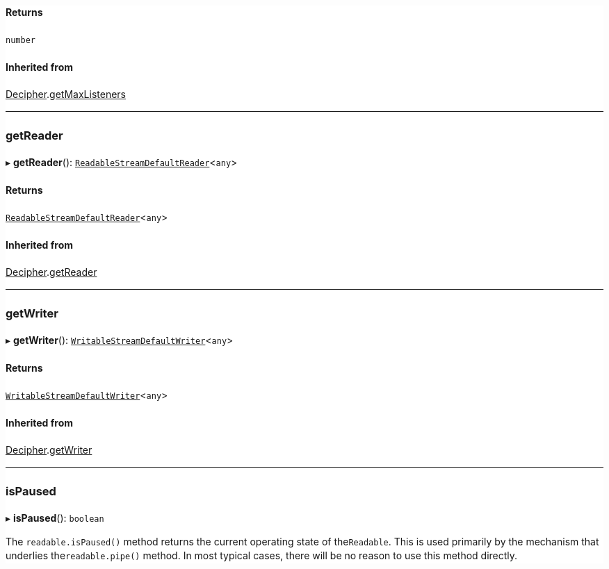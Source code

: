 #### Returns

`number`

#### Inherited from

[Decipher](https://github.com/oven-sh/bun-types/blob/master/api-docs/classes/crypto_.Decipher.md).[getMaxListeners](https://github.com/oven-sh/bun-types/blob/master/api-docs/classes/crypto_.Decipher.md#getmaxlisteners)

___

### getReader

▸ **getReader**(): [`ReadableStreamDefaultReader`](https://github.com/oven-sh/bun-types/blob/master/api-docs/modules.md#readablestreamdefaultreader)<`any`\>

#### Returns

[`ReadableStreamDefaultReader`](https://github.com/oven-sh/bun-types/blob/master/api-docs/modules.md#readablestreamdefaultreader)<`any`\>

#### Inherited from

[Decipher](https://github.com/oven-sh/bun-types/blob/master/api-docs/classes/crypto_.Decipher.md).[getReader](https://github.com/oven-sh/bun-types/blob/master/api-docs/classes/crypto_.Decipher.md#getreader)

___

### getWriter

▸ **getWriter**(): [`WritableStreamDefaultWriter`](https://github.com/oven-sh/bun-types/blob/master/api-docs/modules.md#writablestreamdefaultwriter)<`any`\>

#### Returns

[`WritableStreamDefaultWriter`](https://github.com/oven-sh/bun-types/blob/master/api-docs/modules.md#writablestreamdefaultwriter)<`any`\>

#### Inherited from

[Decipher](https://github.com/oven-sh/bun-types/blob/master/api-docs/classes/crypto_.Decipher.md).[getWriter](https://github.com/oven-sh/bun-types/blob/master/api-docs/classes/crypto_.Decipher.md#getwriter)

___

### isPaused

▸ **isPaused**(): `boolean`

The `readable.isPaused()` method returns the current operating state of the`Readable`. This is used primarily by the mechanism that underlies the`readable.pipe()` method. In most
typical cases, there will be no reason to
use this method directly.
